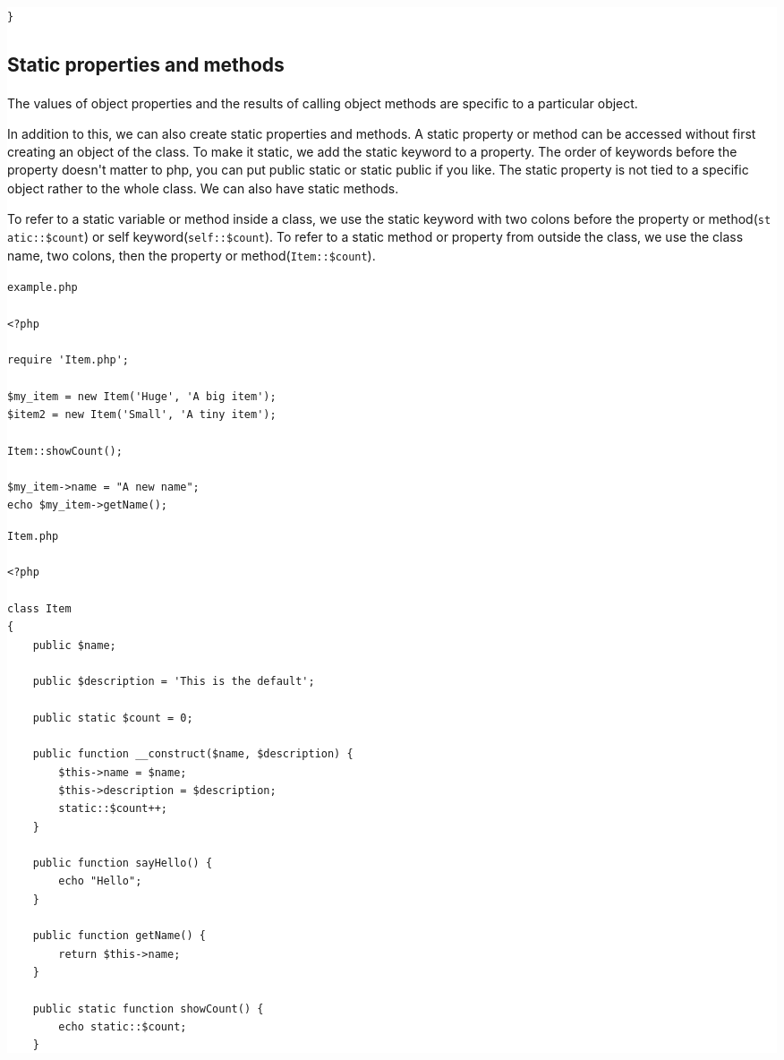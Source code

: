 ```
}

```

## Static properties and methods
The values of object properties and the results of calling object methods are specific to a particular object. 

In addition to this, we can also create static properties and methods. A static property or method can be accessed without first creating an object of the class. To make it static, we add the static keyword to a property. The order of keywords before the property doesn't matter to php, you can put public static or static public if you like. The static property is not tied to a specific object rather to the whole class. We can also have static methods.

To refer to a static variable or method inside a class, we use the static keyword with two colons before the property or method(`static::$count`) or self keyword(`self::$count`). To refer to a static method or property from outside the class, we use the class name, two colons, then the property or method(`Item::$count`).

```
example.php

<?php

require 'Item.php';

$my_item = new Item('Huge', 'A big item');
$item2 = new Item('Small', 'A tiny item');

Item::showCount();

$my_item->name = "A new name";
echo $my_item->getName();
```

```
Item.php

<?php

class Item
{
    public $name;

    public $description = 'This is the default';

    public static $count = 0;

    public function __construct($name, $description) {
        $this->name = $name;
        $this->description = $description;
        static::$count++;
    }

    public function sayHello() {
        echo "Hello";
    }

    public function getName() {
        return $this->name;
    }

    public static function showCount() {
        echo static::$count;
    }
```